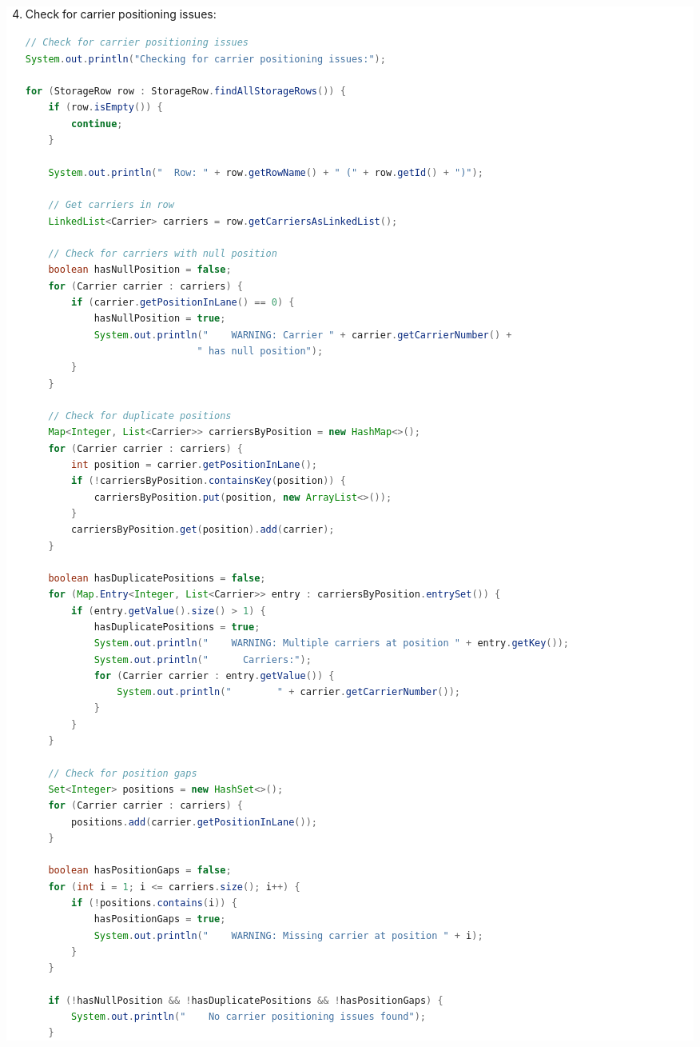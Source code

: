 4. Check for carrier positioning issues:
   ```java
   // Check for carrier positioning issues
   System.out.println("Checking for carrier positioning issues:");
   
   for (StorageRow row : StorageRow.findAllStorageRows()) {
       if (row.isEmpty()) {
           continue;
       }
       
       System.out.println("  Row: " + row.getRowName() + " (" + row.getId() + ")");
       
       // Get carriers in row
       LinkedList<Carrier> carriers = row.getCarriersAsLinkedList();
       
       // Check for carriers with null position
       boolean hasNullPosition = false;
       for (Carrier carrier : carriers) {
           if (carrier.getPositionInLane() == 0) {
               hasNullPosition = true;
               System.out.println("    WARNING: Carrier " + carrier.getCarrierNumber() + 
                                 " has null position");
           }
       }
       
       // Check for duplicate positions
       Map<Integer, List<Carrier>> carriersByPosition = new HashMap<>();
       for (Carrier carrier : carriers) {
           int position = carrier.getPositionInLane();
           if (!carriersByPosition.containsKey(position)) {
               carriersByPosition.put(position, new ArrayList<>());
           }
           carriersByPosition.get(position).add(carrier);
       }
       
       boolean hasDuplicatePositions = false;
       for (Map.Entry<Integer, List<Carrier>> entry : carriersByPosition.entrySet()) {
           if (entry.getValue().size() > 1) {
               hasDuplicatePositions = true;
               System.out.println("    WARNING: Multiple carriers at position " + entry.getKey());
               System.out.println("      Carriers:");
               for (Carrier carrier : entry.getValue()) {
                   System.out.println("        " + carrier.getCarrierNumber());
               }
           }
       }
       
       // Check for position gaps
       Set<Integer> positions = new HashSet<>();
       for (Carrier carrier : carriers) {
           positions.add(carrier.getPositionInLane());
       }
       
       boolean hasPositionGaps = false;
       for (int i = 1; i <= carriers.size(); i++) {
           if (!positions.contains(i)) {
               hasPositionGaps = true;
               System.out.println("    WARNING: Missing carrier at position " + i);
           }
       }
       
       if (!hasNullPosition && !hasDuplicatePositions && !hasPositionGaps) {
           System.out.println("    No carrier positioning issues found");
       }
   ```